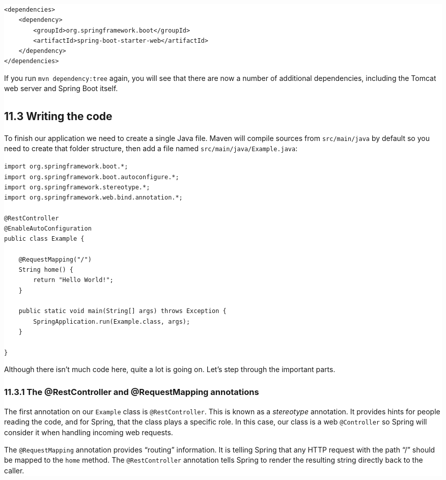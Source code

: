 ```
<dependencies>
    <dependency>
        <groupId>org.springframework.boot</groupId>
        <artifactId>spring-boot-starter-web</artifactId>
    </dependency>
</dependencies>
```

If you run `mvn dependency:tree` again, you will see that there are now a number of additional dependencies, including the Tomcat web server and Spring Boot itself.

## 11.3 Writing the code

To finish our application we need to create a single Java file. Maven will compile sources from `src/main/java` by default so you need to create that folder structure, then add a file named `src/main/java/Example.java`:

```
import org.springframework.boot.*;
import org.springframework.boot.autoconfigure.*;
import org.springframework.stereotype.*;
import org.springframework.web.bind.annotation.*;

@RestController
@EnableAutoConfiguration
public class Example {

    @RequestMapping("/")
    String home() {
        return "Hello World!";
    }

    public static void main(String[] args) throws Exception {
        SpringApplication.run(Example.class, args);
    }

}
```

Although there isn’t much code here, quite a lot is going on. Let’s step through the important parts.

### 11.3.1 The @RestController and @RequestMapping annotations

The first annotation on our `Example` class is `@RestController`. This is known as a *stereotype* annotation. It provides hints for people reading the code, and for Spring, that the class plays a specific role. In this case, our class is a web `@Controller` so Spring will consider it when handling incoming web requests.

The `@RequestMapping` annotation provides “routing” information. It is telling Spring that any HTTP request with the path “/” should be mapped to the `home` method. The `@RestController` annotation tells Spring to render the resulting string directly back to the caller.
